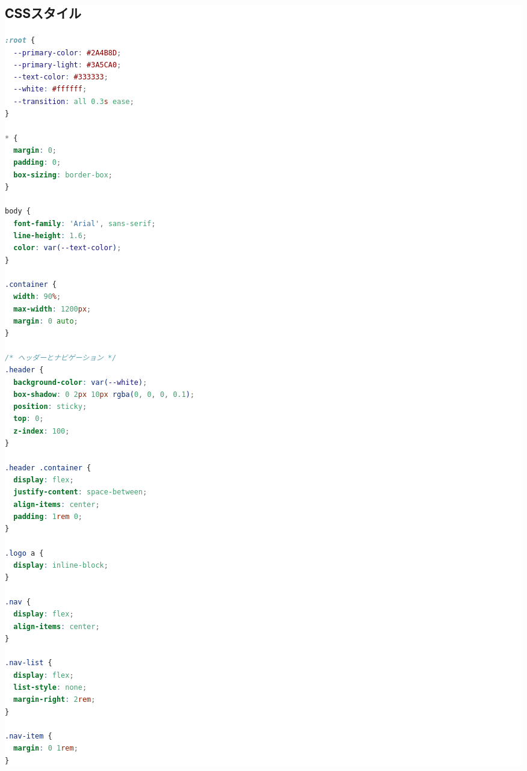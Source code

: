 ## CSSスタイル

```css
:root {
  --primary-color: #2A4B8D;
  --primary-light: #3A5CA0;
  --text-color: #333333;
  --white: #ffffff;
  --transition: all 0.3s ease;
}

* {
  margin: 0;
  padding: 0;
  box-sizing: border-box;
}

body {
  font-family: 'Arial', sans-serif;
  line-height: 1.6;
  color: var(--text-color);
}

.container {
  width: 90%;
  max-width: 1200px;
  margin: 0 auto;
}

/* ヘッダーとナビゲーション */
.header {
  background-color: var(--white);
  box-shadow: 0 2px 10px rgba(0, 0, 0, 0.1);
  position: sticky;
  top: 0;
  z-index: 100;
}

.header .container {
  display: flex;
  justify-content: space-between;
  align-items: center;
  padding: 1rem 0;
}

.logo a {
  display: inline-block;
}

.nav {
  display: flex;
  align-items: center;
}

.nav-list {
  display: flex;
  list-style: none;
  margin-right: 2rem;
}

.nav-item {
  margin: 0 1rem;
}
```